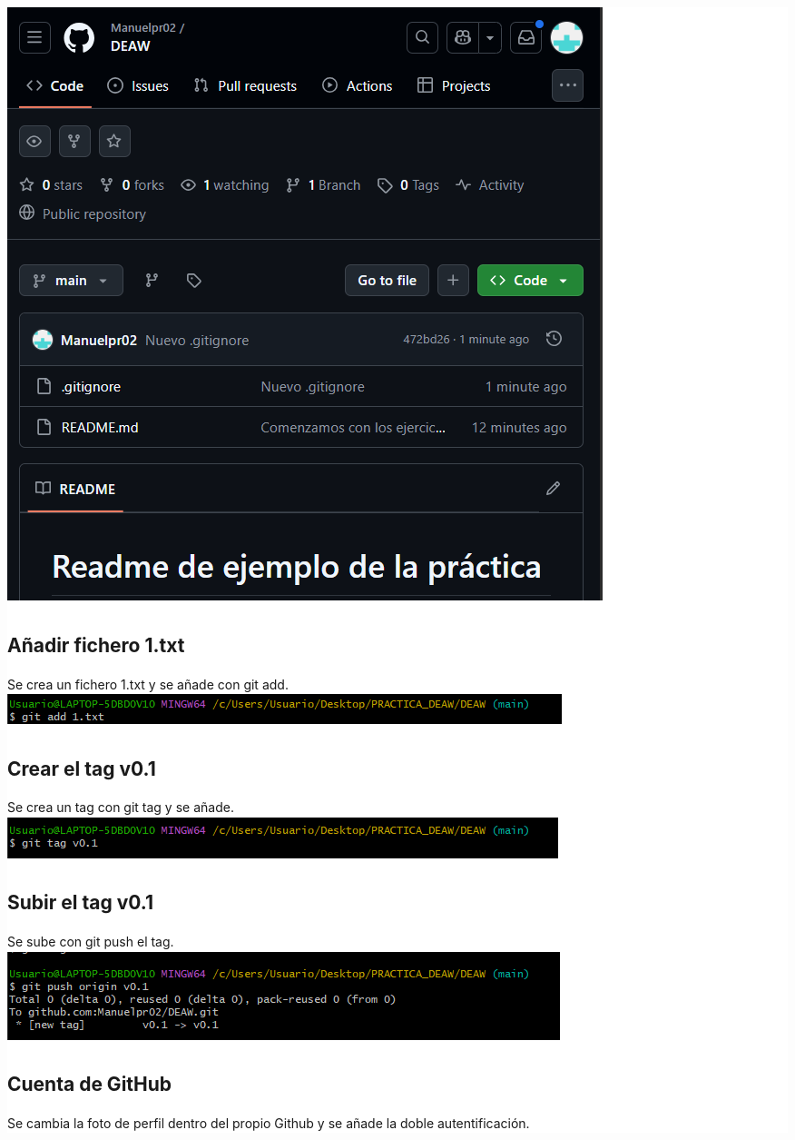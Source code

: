 ![alt text](images4/image-7.png) <br>
## Añadir fichero 1.txt
Se crea un fichero 1.txt y se añade con git add. <br>
![alt text](images4/image-8.png) <br>
## Crear el tag v0.1
Se crea un tag con git tag y se añade. <br>
![alt text](images4/image-9.png) <br>
## Subir el tag v0.1
Se sube con git push el tag. <br>
![alt text](images4/image-10.png) <br>
## Cuenta de GitHub
Se cambia la foto de perfil dentro del propio Github y se añade la doble autentificación. <br>